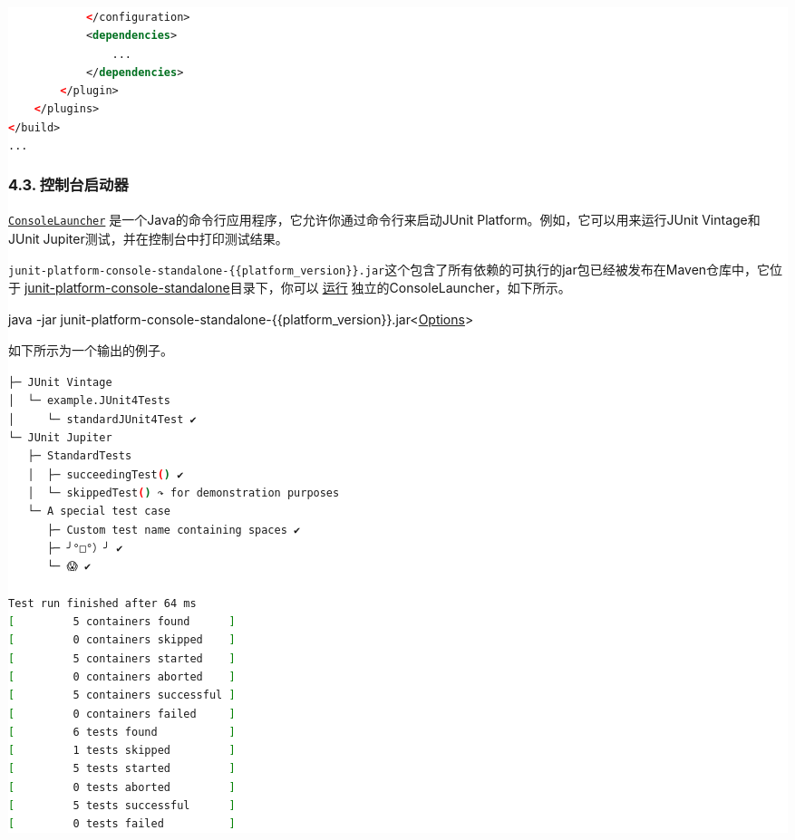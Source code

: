 ```xml
            </configuration>
            <dependencies>
                ...
            </dependencies>
        </plugin>
    </plugins>
</build>
...
```

### 4.3. 控制台启动器
[`ConsoleLauncher`](http://junit.org/junit5/docs/current/api/org/junit/platform/console/ConsoleLauncher.html) 是一个Java的命令行应用程序，它允许你通过命令行来启动JUnit Platform。例如，它可以用来运行JUnit Vintage和JUnit Jupiter测试，并在控制台中打印测试结果。

`junit-platform-console-standalone-{{platform_version}}.jar`这个包含了所有依赖的可执行的jar包已经被发布在Maven仓库中，它位于 [junit-platform-console-standalone](https://repo1.maven.org/maven2/org/junit/platform/junit-platform-console-standalone)目录下，你可以 [运行](https://docs.oracle.com/javase/tutorial/deployment/jar/run.html) 独立的ConsoleLauncher，如下所示。



java -jar junit-platform-console-standalone-{{platform_version}}.jar<[Options](#431-options)>

如下所示为一个输出的例子。

```sh
├─ JUnit Vintage
│  └─ example.JUnit4Tests
│     └─ standardJUnit4Test ✔
└─ JUnit Jupiter
   ├─ StandardTests
   │  ├─ succeedingTest() ✔
   │  └─ skippedTest() ↷ for demonstration purposes
   └─ A special test case
      ├─ Custom test name containing spaces ✔
      ├─ ╯°□°）╯ ✔
      └─ 😱 ✔

Test run finished after 64 ms
[         5 containers found      ]
[         0 containers skipped    ]
[         5 containers started    ]
[         0 containers aborted    ]
[         5 containers successful ]
[         0 containers failed     ]
[         6 tests found           ]
[         1 tests skipped         ]
[         5 tests started         ]
[         0 tests aborted         ]
[         5 tests successful      ]
[         0 tests failed          ]
```
